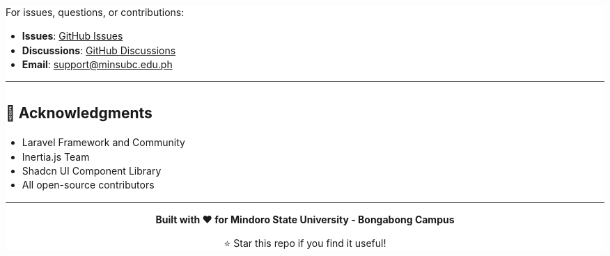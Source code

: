 For issues, questions, or contributions:

- **Issues**: [GitHub Issues](https://github.com/leodyversemilla07/minsubc-systems/issues)
- **Discussions**: [GitHub Discussions](https://github.com/leodyversemilla07/minsubc-systems/discussions)
- **Email**: support@minsubc.edu.ph

---

## 🙏 Acknowledgments

- Laravel Framework and Community
- Inertia.js Team
- Shadcn UI Component Library
- All open-source contributors

---

<div align="center">

**Built with ❤️ for Mindoro State University - Bongabong Campus**

⭐ Star this repo if you find it useful!

</div>
